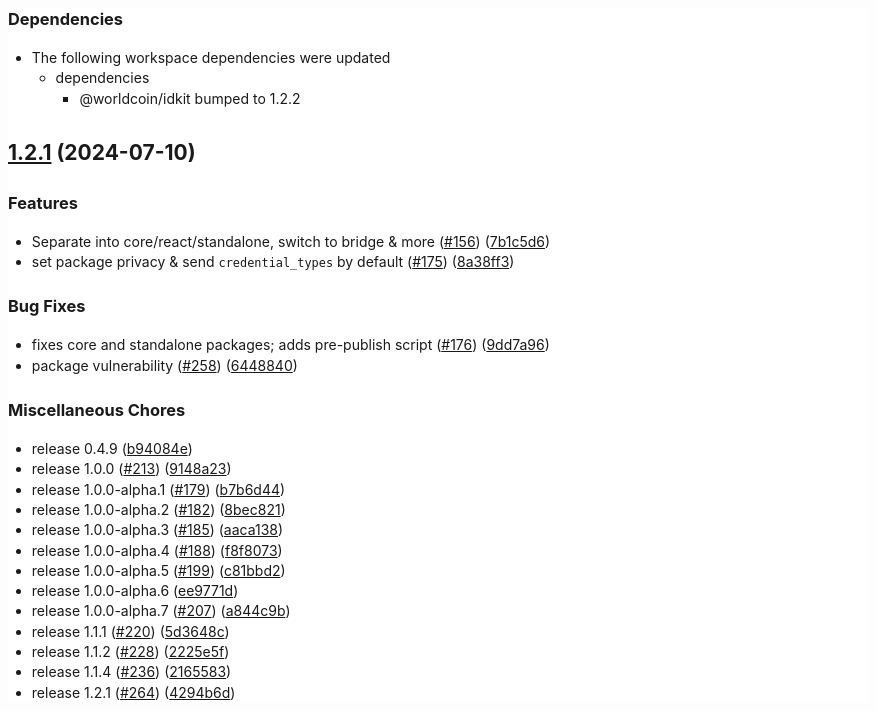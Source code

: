 
### Dependencies

* The following workspace dependencies were updated
  * dependencies
    * @worldcoin/idkit bumped to 1.2.2

## [1.2.1](https://github.com/worldcoin/idkit-js/compare/standalone-v1.2.1...standalone-v1.2.1) (2024-07-10)


### Features

* Separate into core/react/standalone, switch to bridge & more ([#156](https://github.com/worldcoin/idkit-js/issues/156)) ([7b1c5d6](https://github.com/worldcoin/idkit-js/commit/7b1c5d6690ccdb535340a6dcf7a9cb56f24cec1a))
* set package privacy & send `credential_types` by default ([#175](https://github.com/worldcoin/idkit-js/issues/175)) ([8a38ff3](https://github.com/worldcoin/idkit-js/commit/8a38ff35d3680bd0ae79da6b10d69dff0105d695))


### Bug Fixes

* fixes core and standalone packages; adds pre-publish script ([#176](https://github.com/worldcoin/idkit-js/issues/176)) ([9dd7a96](https://github.com/worldcoin/idkit-js/commit/9dd7a966d6294e5eead282a45726dd2091ea71ee))
* package vulnerability ([#258](https://github.com/worldcoin/idkit-js/issues/258)) ([6448840](https://github.com/worldcoin/idkit-js/commit/644884083197a0f7bd29b5f58b6cc14a31f27926))


### Miscellaneous Chores

* release 0.4.9 ([b94084e](https://github.com/worldcoin/idkit-js/commit/b94084e30653e2246c13d9bd30c2e5edd127bcde))
* release 1.0.0 ([#213](https://github.com/worldcoin/idkit-js/issues/213)) ([9148a23](https://github.com/worldcoin/idkit-js/commit/9148a23afea5f78666b98dfd8601a2bf6c5bcca6))
* release 1.0.0-alpha.1 ([#179](https://github.com/worldcoin/idkit-js/issues/179)) ([b7b6d44](https://github.com/worldcoin/idkit-js/commit/b7b6d443350399d946c6507ce69db6eb48d2c30c))
* release 1.0.0-alpha.2 ([#182](https://github.com/worldcoin/idkit-js/issues/182)) ([8bec821](https://github.com/worldcoin/idkit-js/commit/8bec8218623ac374d2eb54547caa0a782582509d))
* release 1.0.0-alpha.3 ([#185](https://github.com/worldcoin/idkit-js/issues/185)) ([aaca138](https://github.com/worldcoin/idkit-js/commit/aaca1381c899f9f6bec9852c43d5156d3d8077e0))
* release 1.0.0-alpha.4 ([#188](https://github.com/worldcoin/idkit-js/issues/188)) ([f8f8073](https://github.com/worldcoin/idkit-js/commit/f8f8073768a8f15a92f09c61aeabd5ff10e48b92))
* release 1.0.0-alpha.5 ([#199](https://github.com/worldcoin/idkit-js/issues/199)) ([c81bbd2](https://github.com/worldcoin/idkit-js/commit/c81bbd2411d438afc6b90e4fdbdddcd14cba2ebf))
* release 1.0.0-alpha.6 ([ee9771d](https://github.com/worldcoin/idkit-js/commit/ee9771d869a90fcd13f7eed4c29af8ef573e355f))
* release 1.0.0-alpha.7 ([#207](https://github.com/worldcoin/idkit-js/issues/207)) ([a844c9b](https://github.com/worldcoin/idkit-js/commit/a844c9b8bba671dbcb1466c61dc1eff3267c9433))
* release 1.1.1 ([#220](https://github.com/worldcoin/idkit-js/issues/220)) ([5d3648c](https://github.com/worldcoin/idkit-js/commit/5d3648c6c4de3b4a81d2caeb41ea9e4afaa570a4))
* release 1.1.2 ([#228](https://github.com/worldcoin/idkit-js/issues/228)) ([2225e5f](https://github.com/worldcoin/idkit-js/commit/2225e5ff35123ac52c9f59c3131938bda305b310))
* release 1.1.4 ([#236](https://github.com/worldcoin/idkit-js/issues/236)) ([2165583](https://github.com/worldcoin/idkit-js/commit/2165583fd0847b5fdc86289c9d7b8c5d412b6b84))
* release 1.2.1 ([#264](https://github.com/worldcoin/idkit-js/issues/264)) ([4294b6d](https://github.com/worldcoin/idkit-js/commit/4294b6d31ff68e8673b7f408259084b53f097a16))
